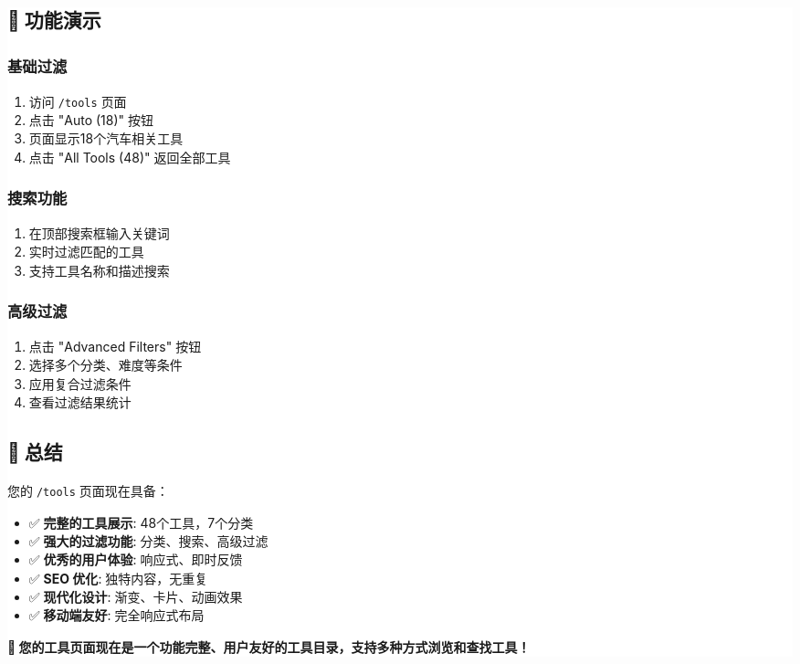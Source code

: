 ## 🚀 **功能演示**

### **基础过滤**
1. 访问 `/tools` 页面
2. 点击 "Auto (18)" 按钮
3. 页面显示18个汽车相关工具
4. 点击 "All Tools (48)" 返回全部工具

### **搜索功能**
1. 在顶部搜索框输入关键词
2. 实时过滤匹配的工具
3. 支持工具名称和描述搜索

### **高级过滤**
1. 点击 "Advanced Filters" 按钮
2. 选择多个分类、难度等条件
3. 应用复合过滤条件
4. 查看过滤结果统计

## 🎊 **总结**

您的 `/tools` 页面现在具备：

- ✅ **完整的工具展示**: 48个工具，7个分类
- ✅ **强大的过滤功能**: 分类、搜索、高级过滤
- ✅ **优秀的用户体验**: 响应式、即时反馈
- ✅ **SEO 优化**: 独特内容，无重复
- ✅ **现代化设计**: 渐变、卡片、动画效果
- ✅ **移动端友好**: 完全响应式布局

**🌟 您的工具页面现在是一个功能完整、用户友好的工具目录，支持多种方式浏览和查找工具！**

